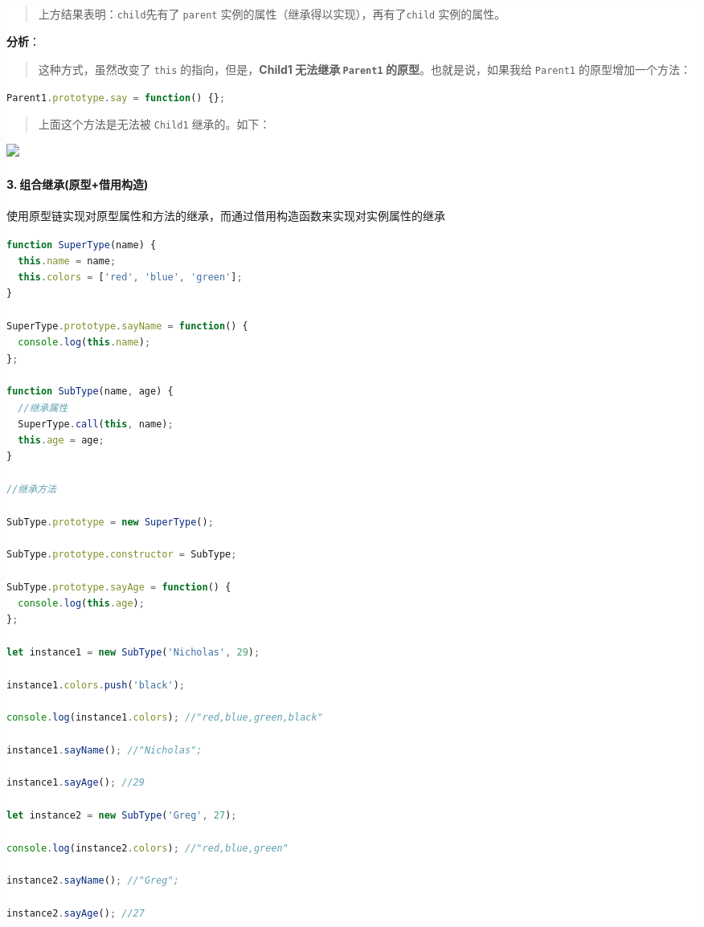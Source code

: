 > 上方结果表明：`child`先有了 `parent` 实例的属性（继承得以实现），再有了`child` 实例的属性。

**分析**：

> 这种方式，虽然改变了 `this` 的指向，但是，**Child1 无法继承 `Parent1` 的原型**。也就是说，如果我给 `Parent1` 的原型增加一个方法：

```js
Parent1.prototype.say = function() {};
```

> 上面这个方法是无法被 `Child1` 继承的。如下：

![](http://img.smyhvae.com/20180307_1030.png)

#### 3. 组合继承(原型+借用构造)

使用原型链实现对原型属性和方法的继承，而通过借用构造函数来实现对实例属性的继承

```js
function SuperType(name) {
  this.name = name;
  this.colors = ['red', 'blue', 'green'];
}

SuperType.prototype.sayName = function() {
  console.log(this.name);
};

function SubType(name, age) {
  //继承属性
  SuperType.call(this, name);
  this.age = age;
}

//继承方法

SubType.prototype = new SuperType();

SubType.prototype.constructor = SubType;

SubType.prototype.sayAge = function() {
  console.log(this.age);
};

let instance1 = new SubType('Nicholas', 29);

instance1.colors.push('black');

console.log(instance1.colors); //"red,blue,green,black"

instance1.sayName(); //"Nicholas";

instance1.sayAge(); //29

let instance2 = new SubType('Greg', 27);

console.log(instance2.colors); //"red,blue,green"

instance2.sayName(); //"Greg";

instance2.sayAge(); //27
```
